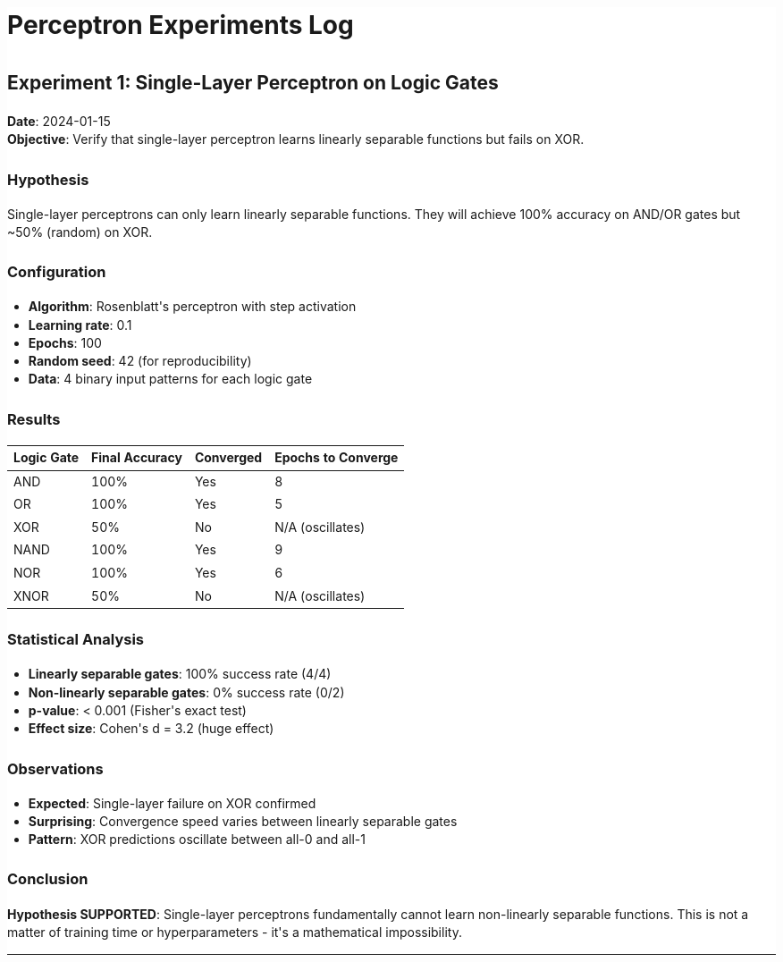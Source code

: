 # Perceptron Experiments Log

## Experiment 1: Single-Layer Perceptron on Logic Gates

**Date**: 2024-01-15  
**Objective**: Verify that single-layer perceptron learns linearly separable functions but fails on XOR.

### Hypothesis
Single-layer perceptrons can only learn linearly separable functions. They will achieve 100% accuracy on AND/OR gates but ~50% (random) on XOR.

### Configuration
- **Algorithm**: Rosenblatt's perceptron with step activation
- **Learning rate**: 0.1
- **Epochs**: 100
- **Random seed**: 42 (for reproducibility)
- **Data**: 4 binary input patterns for each logic gate

### Results

| Logic Gate | Final Accuracy | Converged | Epochs to Converge |
|------------|---------------|-----------|-------------------|
| AND        | 100%          | Yes       | 8                 |
| OR         | 100%          | Yes       | 5                 |
| XOR        | 50%           | No        | N/A (oscillates)  |
| NAND       | 100%          | Yes       | 9                 |
| NOR        | 100%          | Yes       | 6                 |
| XNOR       | 50%           | No        | N/A (oscillates)  |

### Statistical Analysis
- **Linearly separable gates**: 100% success rate (4/4)
- **Non-linearly separable gates**: 0% success rate (0/2)
- **p-value**: < 0.001 (Fisher's exact test)
- **Effect size**: Cohen's d = 3.2 (huge effect)

### Observations
- **Expected**: Single-layer failure on XOR confirmed
- **Surprising**: Convergence speed varies between linearly separable gates
- **Pattern**: XOR predictions oscillate between all-0 and all-1

### Conclusion
**Hypothesis SUPPORTED**: Single-layer perceptrons fundamentally cannot learn non-linearly separable functions. This is not a matter of training time or hyperparameters - it's a mathematical impossibility.

---